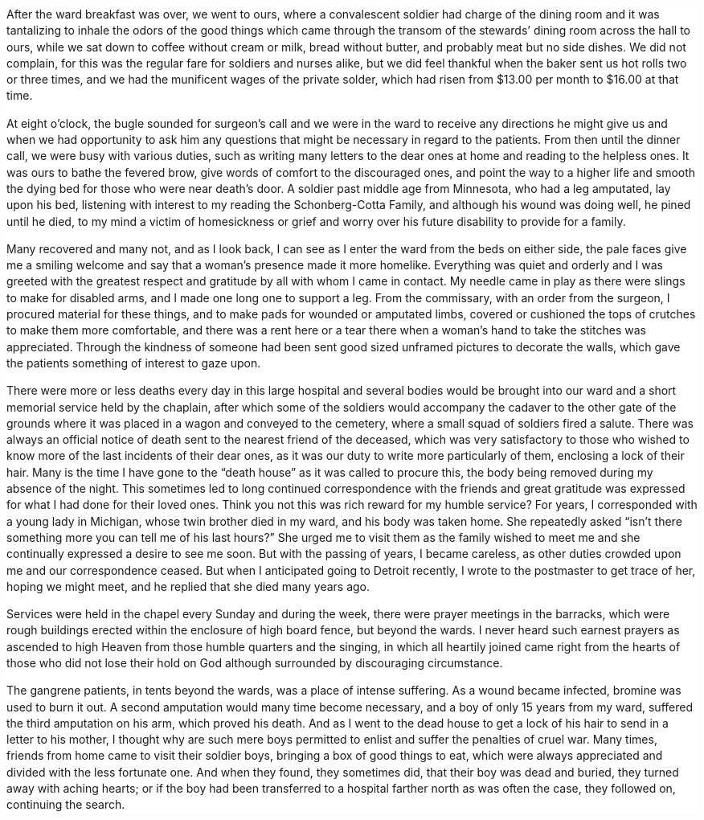 After the ward breakfast was over, we went to ours, where a convalescent soldier had charge of the dining room and it was tantalizing to inhale the odors of the good things which came through the transom of the stewards’ dining room across the hall to ours, while we sat down to coffee without cream or milk, bread without butter, and probably meat but no side dishes. We did not complain, for this was the regular fare for soldiers and nurses alike, but we did feel thankful when the baker sent us hot rolls two or three times, and we had the munificent wages of the private solder, which had risen from $13.00 per month to $16.00 at that time.

At eight o’clock, the bugle sounded for surgeon’s call and we were in the ward to receive any directions he might give us and when we had opportunity to ask him any questions that might be necessary in regard to the patients. From then until the dinner call, we were busy with various duties, such as writing many letters to the dear ones at home and reading to the helpless ones. It was ours to bathe the fevered brow, give words of comfort to the discouraged ones, and point the way to a higher life and smooth the dying bed for those who were near death’s door. A soldier past middle age from Minnesota, who had a leg amputated, lay upon his bed, listening with interest to my reading the Schonberg-Cotta Family, and although his wound was doing well, he pined until he died, to my mind a victim of homesickness or grief and worry over his future disability to provide for a family.

Many recovered and many not, and as I look back, I can see as I enter the ward from the beds on either side, the pale faces give me a smiling welcome and say that a woman’s presence made it more homelike. Everything was quiet and orderly and I was greeted with the greatest respect and gratitude by all with whom I came in contact. My needle came in play as there were slings to make for disabled arms, and I made one long one to support a leg. From the commissary, with an order from the surgeon, I procured material for these things, and to make pads for wounded or amputated limbs, covered or cushioned the tops of crutches to make them more comfortable, and there was a rent here or a tear there when a woman’s hand to take the stitches was appreciated. Through the kindness of someone had been sent good sized unframed pictures to decorate the walls, which gave the patients something of interest to gaze upon.

There were more or less deaths every day in this large hospital and several bodies would be brought into our ward and a short memorial service held by the chaplain, after which some of the soldiers would accompany the cadaver to the other gate of the grounds where it was placed in a wagon and conveyed to the cemetery, where a small squad of soldiers fired a salute. There was always an official notice of death sent to the nearest friend of the deceased, which was very satisfactory to those who wished to know more of the last incidents of their dear ones, as it was our duty to write more particularly of them, enclosing a lock of their hair. Many is the time I have gone to the “death house” as it was called to procure this, the body being removed during my absence of the night. This sometimes led to long continued correspondence with the friends and great gratitude was expressed for what I had done for their loved ones. Think you not this was rich reward for my humble service? For years, I corresponded with a young lady in Michigan, whose twin brother died in my ward, and his body was taken home. She repeatedly asked “isn’t there something more you can tell me of his last hours?” She urged me to visit them as the family wished to meet me and she continually expressed a desire to see me soon. But with the passing of years, I became careless, as other duties crowded upon me and our correspondence ceased. But when I anticipated going to Detroit recently, I wrote to the postmaster to get trace of her, hoping we might meet, and he replied that she died many years ago.

Services were held in the chapel every Sunday and during the week, there were prayer meetings in the barracks, which were rough buildings erected within the enclosure of high board fence, but beyond the wards. I never heard such earnest prayers as ascended to high Heaven from those humble quarters and the singing, in which all heartily joined came right from the hearts of those who did not lose their hold on God although surrounded by discouraging circumstance.

The gangrene patients, in tents beyond the wards, was a place of intense suffering. As a wound became infected, bromine was used to burn it out. A second amputation would many time become necessary, and a boy of only 15 years from my ward, suffered the third amputation on his arm, which proved his death. And as I went to the dead house to get a lock of his hair to send in a letter to his mother, I thought why are such mere boys permitted to enlist and suffer the penalties of cruel war. Many times, friends from home came to visit their soldier boys, bringing a box of good things to eat, which were always appreciated and divided with the less fortunate one. And when they found, they sometimes did, that their boy was dead and buried, they turned away with aching hearts; or if the boy had been transferred to a hospital farther north as was often the case, they followed on, continuing the search.
